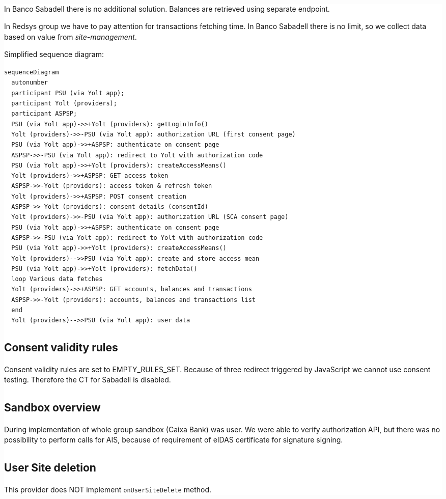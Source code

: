 In Banco Sabadell there is no additional solution. Balances are retrieved using separate endpoint.

In Redsys group we have to pay attention for transactions fetching time. In Banco Sabadell there is no limit, so we
collect data based on value from _site-management_.

Simplified sequence diagram:

```mermaid
sequenceDiagram
  autonumber
  participant PSU (via Yolt app);
  participant Yolt (providers);
  participant ASPSP;
  PSU (via Yolt app)->>+Yolt (providers): getLoginInfo()
  Yolt (providers)->>-PSU (via Yolt app): authorization URL (first consent page)
  PSU (via Yolt app)->>+ASPSP: authenticate on consent page
  ASPSP->>-PSU (via Yolt app): redirect to Yolt with authorization code
  PSU (via Yolt app)->>+Yolt (providers): createAccessMeans()
  Yolt (providers)->>+ASPSP: GET access token
  ASPSP->>-Yolt (providers): access token & refresh token
  Yolt (providers)->>+ASPSP: POST consent creation
  ASPSP->>-Yolt (providers): consent details (consentId)
  Yolt (providers)->>-PSU (via Yolt app): authorization URL (SCA consent page)
  PSU (via Yolt app)->>+ASPSP: authenticate on consent page
  ASPSP->>-PSU (via Yolt app): redirect to Yolt with authorization code
  PSU (via Yolt app)->>+Yolt (providers): createAccessMeans()
  Yolt (providers)-->>PSU (via Yolt app): create and store access mean
  PSU (via Yolt app)->>+Yolt (providers): fetchData()
  loop Various data fetches
  Yolt (providers)->>+ASPSP: GET accounts, balances and transactions
  ASPSP->>-Yolt (providers): accounts, balances and transactions list
  end
  Yolt (providers)-->>PSU (via Yolt app): user data

```

## Consent validity rules

Consent validity rules are set to EMPTY_RULES_SET. Because of three redirect triggered by JavaScript we cannot use consent testing.
Therefore the CT for Sabadell is disabled.

## Sandbox overview

During implementation of whole group sandbox (Caixa Bank) was user. We were able to verify authorization API, but there
was no possibility to perform calls for AIS, because of requirement of eIDAS certificate for signature signing.

## User Site deletion
This provider does NOT implement `onUserSiteDelete` method. 
